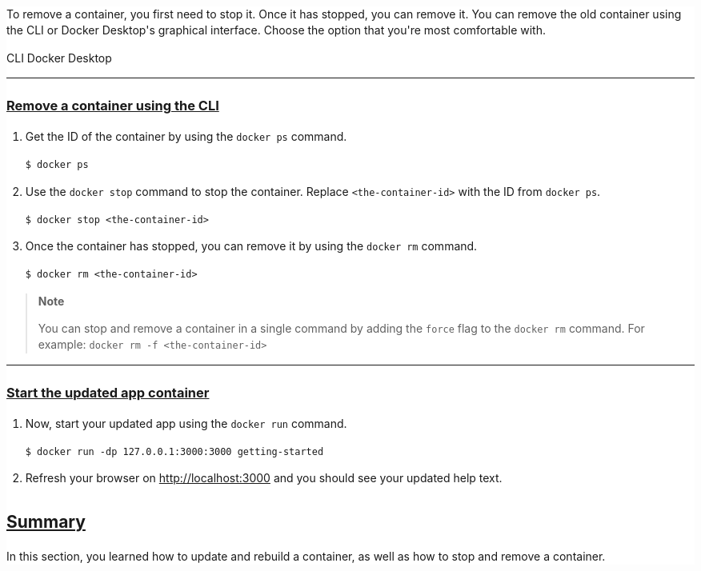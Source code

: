 To remove a container, you first need to stop it. Once it has stopped, you can remove it. You can remove the old container using the CLI or Docker Desktop's graphical interface. Choose the option that you're most comfortable with.

CLI Docker Desktop

---

### [Remove a container using the CLI](https://docs.docker.com/get-started/workshop/03_updating_app/#remove-a-container-using-the-cli)

1. Get the ID of the container by using the `docker ps` command.
    
    ```console
    $ docker ps
    ```
    
2. Use the `docker stop` command to stop the container. Replace `<the-container-id>` with the ID from `docker ps`.
    
    ```console
    $ docker stop <the-container-id>
    ```
    
3. Once the container has stopped, you can remove it by using the `docker rm` command.
    
    ```console
    $ docker rm <the-container-id>
    ```
    

> **Note**
> 
> You can stop and remove a container in a single command by adding the `force` flag to the `docker rm` command. For example: `docker rm -f <the-container-id>`

---

### [Start the updated app container](https://docs.docker.com/get-started/workshop/03_updating_app/#start-the-updated-app-container)

1. Now, start your updated app using the `docker run` command.
    
    ```console
    $ docker run -dp 127.0.0.1:3000:3000 getting-started
    ```
    
2. Refresh your browser on [http://localhost:3000](http://localhost:3000/) and you should see your updated help text.
    

## [Summary](https://docs.docker.com/get-started/workshop/03_updating_app/#summary)

In this section, you learned how to update and rebuild a container, as well as how to stop and remove a container.

